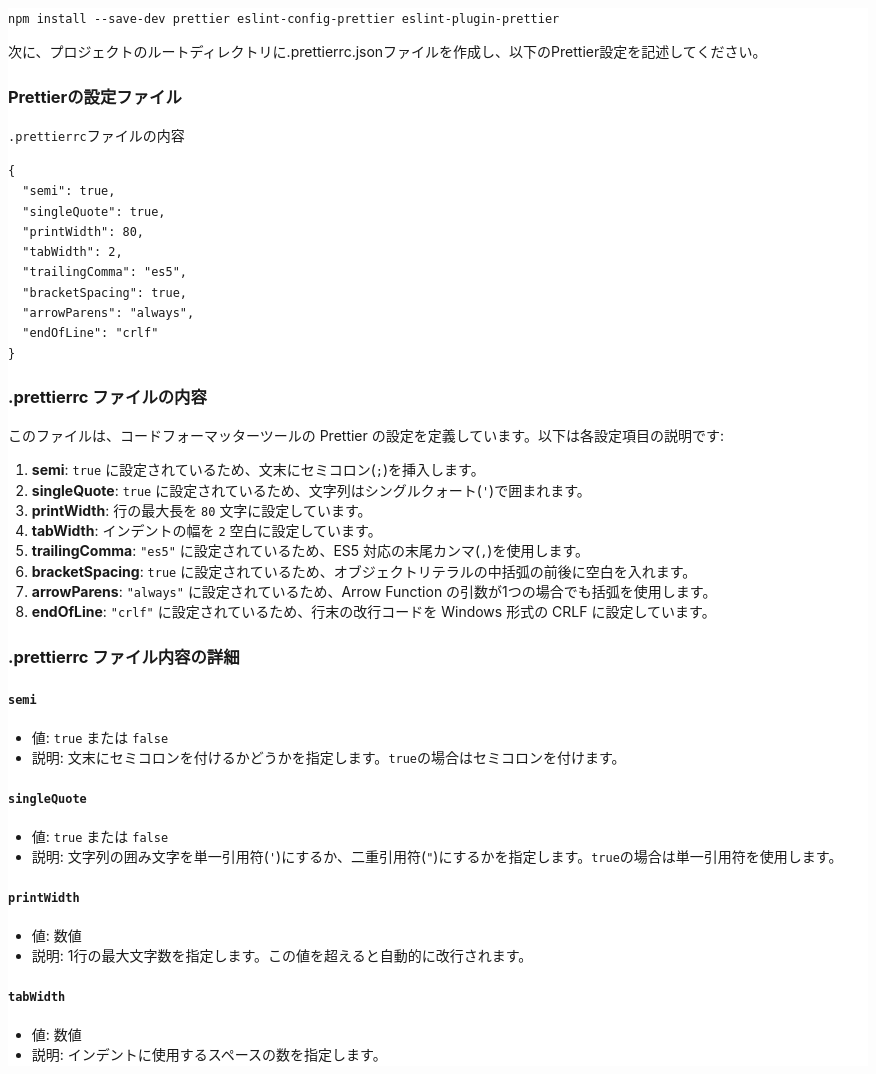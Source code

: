 ```
npm install --save-dev prettier eslint-config-prettier eslint-plugin-prettier
```

次に、プロジェクトのルートディレクトリに.prettierrc.jsonファイルを作成し、以下のPrettier設定を記述してください。

### Prettierの設定ファイル

`.prettierrc`ファイルの内容
```
{
  "semi": true,
  "singleQuote": true,
  "printWidth": 80,
  "tabWidth": 2,
  "trailingComma": "es5",
  "bracketSpacing": true,
  "arrowParens": "always",
  "endOfLine": "crlf"
}

```

### .prettierrc ファイルの内容

このファイルは、コードフォーマッターツールの Prettier の設定を定義しています。以下は各設定項目の説明です:

1. **semi**: `true` に設定されているため、文末にセミコロン(`;`)を挿入します。
2. **singleQuote**: `true` に設定されているため、文字列はシングルクォート(`'`)で囲まれます。
3. **printWidth**: 行の最大長を `80` 文字に設定しています。
4. **tabWidth**: インデントの幅を `2` 空白に設定しています。
5. **trailingComma**: `"es5"` に設定されているため、ES5 対応の末尾カンマ(`,`)を使用します。
6. **bracketSpacing**: `true` に設定されているため、オブジェクトリテラルの中括弧の前後に空白を入れます。
7. **arrowParens**: `"always"` に設定されているため、Arrow Function の引数が1つの場合でも括弧を使用します。
8. **endOfLine**: `"crlf"` に設定されているため、行末の改行コードを Windows 形式の CRLF に設定しています。

### .prettierrc ファイル内容の詳細

#### `semi`
- 値: `true` または `false`
- 説明: 文末にセミコロンを付けるかどうかを指定します。`true`の場合はセミコロンを付けます。

#### `singleQuote`
- 値: `true` または `false`
- 説明: 文字列の囲み文字を単一引用符(`'`)にするか、二重引用符(`"`)にするかを指定します。`true`の場合は単一引用符を使用します。

#### `printWidth`
- 値: 数値
- 説明: 1行の最大文字数を指定します。この値を超えると自動的に改行されます。

#### `tabWidth`
- 値: 数値
- 説明: インデントに使用するスペースの数を指定します。
